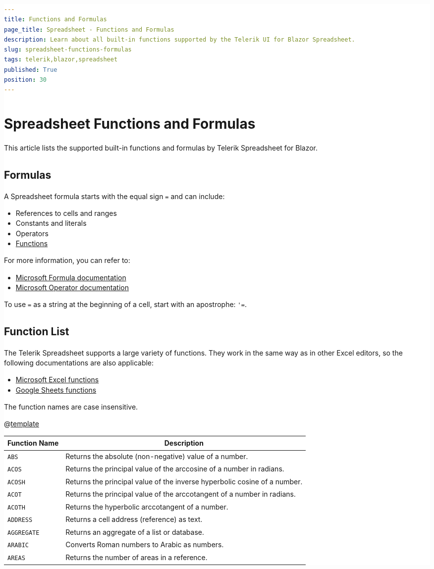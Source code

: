 ```yaml
---
title: Functions and Formulas
page_title: Spreadsheet - Functions and Formulas
description: Learn about all built-in functions supported by the Telerik UI for Blazor Spreadsheet.
slug: spreadsheet-functions-formulas
tags: telerik,blazor,spreadsheet
published: True
position: 30
---
```


# Spreadsheet Functions and Formulas

This article lists the supported built-in functions and formulas by Telerik Spreadsheet for Blazor.


## Formulas

A Spreadsheet formula starts with the equal sign `=` and can include:

* References to cells and ranges
* Constants and literals
* Operators
* [Functions](#function-list)

For more information, you can refer to:

* [Microsoft Formula documentation](https://support.microsoft.com/en-us/office/overview-of-formulas-in-excel-ecfdc708-9162-49e8-b993-c311f47ca173)
* [Microsoft Operator documentation](https://support.microsoft.com/en-gb/office/calculation-operators-and-precedence-in-excel-48be406d-4975-4d31-b2b8-7af9e0e2878a)

To use `=` as a string at the beginning of a cell, start with an apostrophe: `'=`.


## Function List

The Telerik Spreadsheet supports a large variety of functions. They work in the same way as in other Excel editors, so the following documentations are also applicable:

* [Microsoft Excel functions](https://support.microsoft.com/en-us/office/excel-functions-alphabetical-b3944572-255d-4efb-bb96-c6d90033e188)
* [Google Sheets functions](https://support.google.com/docs/table/25273)

The function names are case insensitive.

@[template](/_contentTemplates/common/parameters-table-styles.md#table-layout)

| Function Name | Description |
| --- | --- |
| `ABS` | Returns the absolute (non-negative) value of a number. |
| `ACOS` | Returns the principal value of the arccosine of a number in radians. |
| `ACOSH` | Returns the principal value of the inverse hyperbolic cosine of a number. |
| `ACOT` | Returns the principal value of the arccotangent of a number in radians. |
| `ACOTH` | Returns the hyperbolic arccotangent of a number. |
| `ADDRESS` | Returns a cell address (reference) as text. |
| `AGGREGATE` | Returns an aggregate of a list or database. |
| `ARABIC` | Converts Roman numbers to Arabic as numbers. |
| `AREAS` | Returns the number of areas in a reference. |